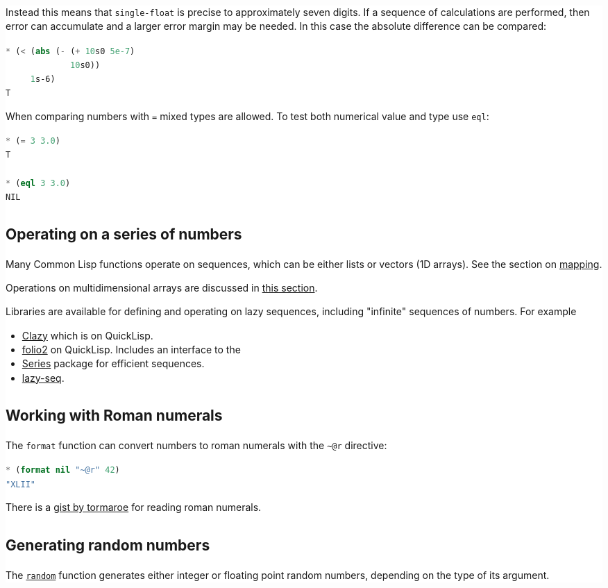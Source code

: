 Instead this means that `single-float` is precise to approximately
seven digits. If a sequence of calculations are performed, then error
can accumulate and a larger error margin may be needed. In this case
the absolute difference can be compared:

~~~lisp
* (< (abs (- (+ 10s0 5e-7)
             10s0))
     1s-6)
T
~~~

When comparing numbers with `=` mixed types are allowed. To test both
numerical value and type use `eql`:

~~~lisp
* (= 3 3.0)
T

* (eql 3 3.0)
NIL
~~~

## Operating on a series of numbers

Many Common Lisp functions operate on sequences, which can be either lists
or vectors (1D arrays). See the section on
[mapping][mapping].

Operations on multidimensional arrays are discussed in
[this section][arrays].

Libraries are available for defining and operating on lazy sequences,
including "infinite" sequences of numbers. For example

* [Clazy][clazy] which is on QuickLisp.
* [folio2][folio2] on QuickLisp. Includes an interface to the
* [Series][series] package for efficient sequences.
* [lazy-seq][lazy-seq].

## Working with Roman numerals

The `format` function can convert numbers to roman numerals with the
`~@r` directive:

~~~lisp
* (format nil "~@r" 42)
"XLII"
~~~

There is a [gist by tormaroe][gist-tormaroe] for reading roman numerals.

## Generating random numbers

The [`random`][random] function generates either integer or floating point
random numbers, depending on the type of its argument.


[numbers]: https://www.cs.cmu.edu/Groups/AI/html/cltl/clm/node16.html#SECTION00610000000000000000
[numbers-characters-strings]: http://www.gigamonkeys.com/book/numbers-characters-and-strings.html
[isqrt]: http://clhs.lisp.se/Body/f_sqrt_.htm
[gcd]: http://clhs.lisp.se/Body/f_gcd.htm
[lcm]: http://clhs.lisp.se/Body/f_lcm.htm#lcm
[ratio]: http://clhs.lisp.se/Body/t_ratio.htm
[rational]: http://clhs.lisp.se/Body/t_ration.htm#rational
[integer]: http://clhs.lisp.se/Body/t_intege.htm#integer
[book-cl-2.1.3]: https://www.cs.cmu.edu/Groups/AI/html/cltl/clm/node19.html
[article-floating-point-arithmetic]: https://docs.oracle.com/cd/E19957-01/806-3568/ncg_goldberg.html
[float-constants]: http://clhs.lisp.se/Body/v_short_.htm
[read-default-float-format]: http://clhs.lisp.se/Body/v_rd_def.htm
[SBCL]: http://www.sbcl.org/
[CCL]: https://ccl.clozure.com/
[computable-reals]: http://quickdocs.org/computable-reals/
[complex]: http://clhs.lisp.se/Body/f_comp_2.htm#complex
[realpart-and-imaginary]: http://clhs.lisp.se/Body/f_realpa.htm
[parse-integer]: http://clhs.lisp.se/Body/f_parse_.htm
[parse-float]: https://github.com/soemraws/parse-float/blob/master/parse-float.lisp
[strings]: https://lispcookbook.github.io/cl-cookbook/strings.html#converting-a-string-to-a-number
[book-cl-12.6]: https://www.cs.cmu.edu/Groups/AI/html/cltl/clm/node130.html
[rational-and-rationalize]: http://clhs.lisp.se/Body/f_ration.htm
[ceiling-functions]: http://www.lispworks.com/documentation/HyperSpec/Body/f_floorc.htm
[book-cl-12.3]: https://www.cs.cmu.edu/Groups/AI/html/cltl/clm/node124.html
[single-float-epsilon]: http://clhs.lisp.se/Body/v_short_.htm
[mapping]: https://lispcookbook.github.io/cl-cookbook/data-structures.html#mapping-map-mapcar-remove-if-not
[arrays]: https://lispcookbook.github.io/cl-cookbook/arrays.html
[clazy]: https://common-lisp.net/project/clazy/
[series]: https://github.com/tokenrove/series/wiki/Documentation
[lazy-seq]: https://github.com/fredokun/lisp-lazy-seq
[folio2]: https://github.com/mikelevins/folio2
[gist-tormaroe]: https://gist.github.com/tormaroe/90ddd9dc7cc191040be4
[random]: http://clhs.lisp.se/Body/f_random.htm#random
[mersenne-twister]: https://en.wikipedia.org/wiki/Mersenne_Twister
[sbcl-7.13]: http://www.sbcl.org/manual/#Random-Number-Generation
[random-state]: http://clhs.lisp.se/Body/v_rnd_st.htm#STrandom-stateST
[make-random-state]: http://clhs.lisp.se/Body/f_mk_rnd.htm
[random-state]: http://quickdocs.org/random-state/
[logand-functions]: http://www.lispworks.com/documentation/HyperSpec/Body/f_logand.htm
[twos-complements]: https://en.wikipedia.org/wiki/Twos_complement